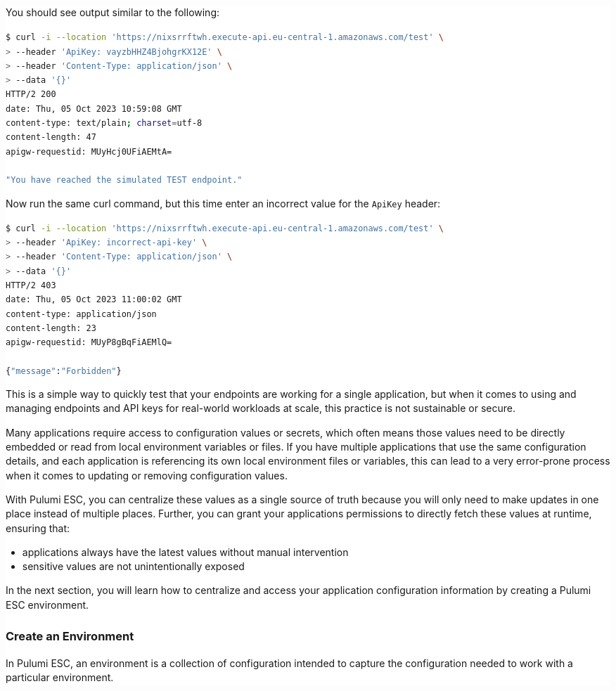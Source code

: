 You should see output similar to the following:

```bash
$ curl -i --location 'https://nixsrrftwh.execute-api.eu-central-1.amazonaws.com/test' \
> --header 'ApiKey: vayzbHHZ4BjohgrKX12E' \
> --header 'Content-Type: application/json' \
> --data '{}'
HTTP/2 200
date: Thu, 05 Oct 2023 10:59:08 GMT
content-type: text/plain; charset=utf-8
content-length: 47
apigw-requestid: MUyHcj0UFiAEMtA=

"You have reached the simulated TEST endpoint."
```

Now run the same curl command, but this time enter an incorrect value for the `ApiKey` header:

```bash
$ curl -i --location 'https://nixsrrftwh.execute-api.eu-central-1.amazonaws.com/test' \
> --header 'ApiKey: incorrect-api-key' \
> --header 'Content-Type: application/json' \
> --data '{}'
HTTP/2 403
date: Thu, 05 Oct 2023 11:00:02 GMT
content-type: application/json
content-length: 23
apigw-requestid: MUyP8gBqFiAEMlQ=

{"message":"Forbidden"}
```

This is a simple way to quickly test that your endpoints are working for a single application, but when it comes to using and managing endpoints and API keys for real-world workloads at scale, this practice is not sustainable or secure.

Many applications require access to configuration values or secrets, which often means those values need to be directly embedded or read from local environment variables or files. If you have multiple applications that use the same configuration details, and each application is referencing its own local environment files or variables, this can lead to a very error-prone process when it comes to updating or removing configuration values.

With Pulumi ESC, you can centralize these values as a single source of truth because you will only need to make updates in one place instead of multiple places. Further, you can grant your applications permissions to directly fetch these values at runtime, ensuring that:

- applications always have the latest values without manual intervention
- sensitive values are not unintentionally exposed

In the next section, you will learn how to centralize and access your application configuration information by creating a Pulumi ESC environment.

### Create an Environment

In Pulumi ESC, an environment is a collection of configuration intended to capture the configuration needed to work with a particular environment.
